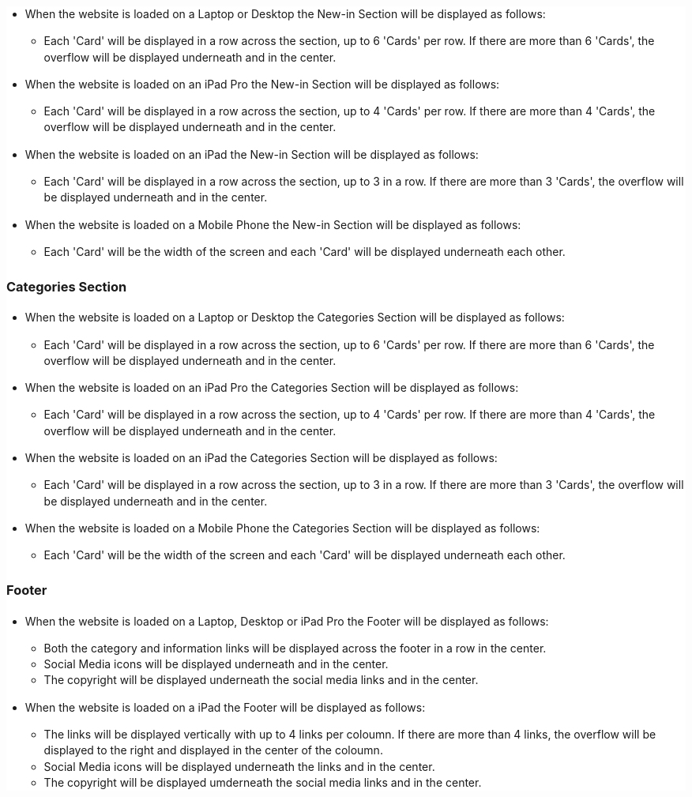 - When the website is loaded on a Laptop or Desktop the New-in Section will be displayed as follows:

  - Each 'Card' will be displayed in a row across the section, up to 6 'Cards' per row. If there are more than 6 'Cards', the overflow will be displayed underneath and in the center.

- When the website is loaded on an iPad Pro the New-in Section will be displayed as follows:

  - Each 'Card' will be displayed in a row across the section, up to 4 'Cards' per row. If there are more than 4 'Cards', the overflow will be displayed underneath and in the center.

- When the website is loaded on an iPad the New-in Section will be displayed as follows:

  - Each 'Card' will be displayed in a row across the section, up to 3 in a row. If there are more than 3 'Cards', the overflow will be displayed underneath and in the center.

- When the website is loaded on a Mobile Phone the New-in Section will be displayed as follows:

  - Each 'Card' will be the width of the screen and each 'Card' will be displayed underneath each other.

### Categories Section

- When the website is loaded on a Laptop or Desktop the Categories Section will be displayed as follows:

  - Each 'Card' will be displayed in a row across the section, up to 6 'Cards' per row. If there are more than 6 'Cards', the overflow will be displayed underneath and in the center.

- When the website is loaded on an iPad Pro the Categories Section will be displayed as follows:

  - Each 'Card' will be displayed in a row across the section, up to 4 'Cards' per row. If there are more than 4 'Cards', the overflow will be displayed underneath and in the center.

- When the website is loaded on an iPad the Categories Section will be displayed as follows:

  - Each 'Card' will be displayed in a row across the section, up to 3 in a row. If there are more than 3 'Cards', the overflow will be displayed underneath and in the center.

- When the website is loaded on a Mobile Phone the Categories Section will be displayed as follows:

  - Each 'Card' will be the width of the screen and each 'Card' will be displayed underneath each other.

### Footer

- When the website is loaded on a Laptop, Desktop or iPad Pro the Footer will be displayed as follows:

  - Both the category and information links will be displayed across the footer in a row in the center.
  - Social Media icons will be displayed underneath and in the center.
  - The copyright will be displayed underneath the social media links and in the center.

- When the website is loaded on a iPad the Footer will be displayed as follows:

  - The links will be displayed vertically with up to 4 links per coloumn. If there are more than 4 links, the overflow will be displayed to the right and displayed in the center of the coloumn.
  - Social Media icons will be displayed underneath the links and in the center.
  - The copyright will be displayed umderneath the social media links and in the center.
